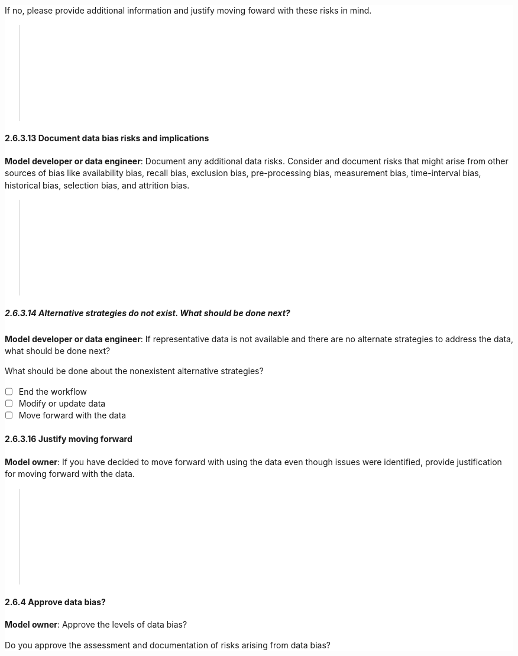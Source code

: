 If no, please provide additional information and justify moving foward with these risks in mind.

> </br>
> </br>
> </br>
> </br>
> </br>
> </br>
> </br>
> </br>
#### 2.6.3.13 Document data bias risks and implications
**Model developer or data engineer**: Document any additional data risks.
Consider and document risks that might arise from other sources of bias like availability bias, recall bias, exclusion bias, pre-processing bias, measurement bias, time-interval bias, historical bias, selection bias, and attrition bias.

> </br>
> </br>
> </br>
> </br>
> </br>
> </br>
> </br>
> </br>

##### 2.6.3.14 Alternative strategies do not exist. What should be done next?
**Model developer or data engineer**: If representative data is not available and there are no alternate strategies to address the data, what should be done next?

What should be done about the nonexistent alternative strategies?

* [ ] End the workflow
* [ ] Modify or update data
* [ ] Move forward with the data

#### 2.6.3.16 Justify moving forward
**Model owner**: If you have decided to move forward with using the data even though issues were identified, provide justification for moving forward with the data.

> </br>
> </br>
> </br>
> </br>
> </br>
> </br>
> </br>
> </br>

#### 2.6.4 Approve data bias?
**Model owner**: Approve the levels of data bias?

Do you approve the assessment and documentation of risks arising from data bias?
